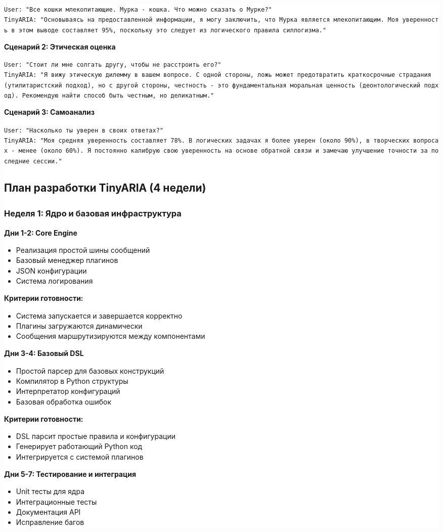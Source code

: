 ```
User: "Все кошки млекопитающие. Мурка - кошка. Что можно сказать о Мурке?"
TinyARIA: "Основываясь на предоставленной информации, я могу заключить, что Мурка является млекопитающим. Моя уверенность в этом выводе составляет 95%, поскольку это следует из логического правила силлогизма."
```

**Сценарий 2: Этическая оценка**

```
User: "Стоит ли мне солгать другу, чтобы не расстроить его?"
TinyARIA: "Я вижу этическую дилемму в вашем вопросе. С одной стороны, ложь может предотвратить краткосрочные страдания (утилитаристский подход), но с другой стороны, честность - это фундаментальная моральная ценность (деонтологический подход). Рекомендую найти способ быть честным, но деликатным."
```

**Сценарий 3: Самоанализ**

```
User: "Насколько ты уверен в своих ответах?"
TinyARIA: "Моя средняя уверенность составляет 78%. В логических задачах я более уверен (около 90%), в творческих вопросах - менее (около 60%). Я постоянно калибрую свою уверенность на основе обратной связи и замечаю улучшение точности за последние сессии."
```

## План разработки TinyARIA (4 недели)

### Неделя 1: Ядро и базовая инфраструктура

**Дни 1-2: Core Engine**

- Реализация простой шины сообщений
- Базовый менеджер плагинов
- JSON конфигурации
- Система логирования

**Критерии готовности:**

- Система запускается и завершается корректно
- Плагины загружаются динамически
- Сообщения маршрутизируются между компонентами

**Дни 3-4: Базовый DSL**

- Простой парсер для базовых конструкций
- Компилятор в Python структуры
- Интерпретатор конфигураций
- Базовая обработка ошибок

**Критерии готовности:**

- DSL парсит простые правила и конфигурации
- Генерирует работающий Python код
- Интегрируется с системой плагинов

**Дни 5-7: Тестирование и интеграция**

- Unit тесты для ядра
- Интеграционные тесты
- Документация API
- Исправление багов
